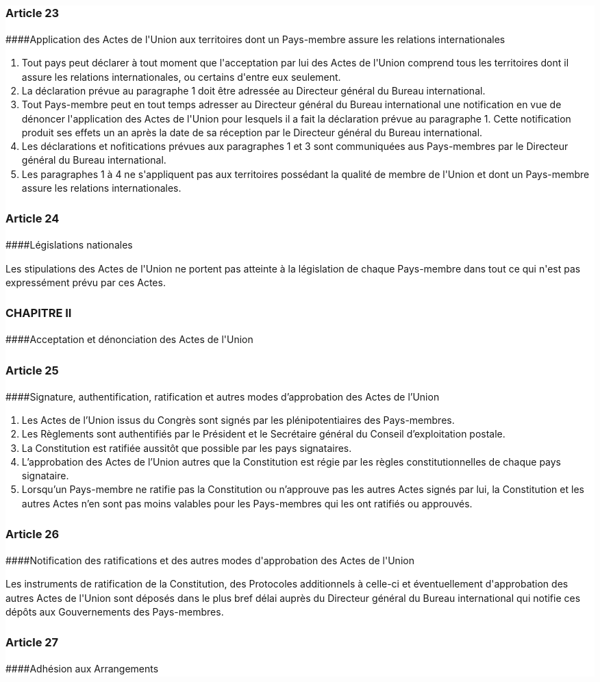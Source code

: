 ### Article  23  

####Application des Actes de l'Union aux territoires dont un Pays-membre assure les relations internationales

1.  Tout pays peut déclarer à tout moment que l'acceptation par lui des Actes de l'Union comprend tous les territoires dont il assure les relations internationales, ou certains d'entre eux seulement.   
2.  La déclaration prévue au paragraphe 1 doit être adressée au Directeur général du Bureau international.   
3.  Tout Pays-membre peut en tout temps adresser au Directeur général du Bureau international une notification en vue de dénoncer l'application des Actes de l'Union pour lesquels il a fait la déclaration prévue au paragraphe 1. Cette notification produit ses effets un an après la date de sa réception par le Directeur général du Bureau international.    
4.  Les déclarations et nofitications prévues aux paragraphes 1 et 3 sont communiquées aus Pays-membres par le Directeur général du Bureau international.   
5.  Les paragraphes 1 à 4 ne s'appliquent pas aux territoires possédant la qualité de membre de l'Union et dont un Pays-membre assure les relations internationales. 

### Article  24  

####Législations nationales

Les stipulations des Actes de l'Union ne portent pas atteinte à la législation de chaque Pays-membre dans tout ce qui n'est pas expressément prévu par ces Actes. 

### CHAPITRE  II  

####Acceptation et dénonciation des Actes de l'Union

### Article  25  

####Signature, authentification, ratification et autres modes d’approbation des Actes de l’Union

1.  Les Actes de l’Union issus du Congrès sont signés par les plénipotentiaires des Pays-membres.   
2.  Les Règlements sont authentifiés par le Président et le Secrétaire général du Conseil d’exploitation postale.   
3.  La Constitution est ratifiée aussitôt que possible par les pays signataires.   
4.  L’approbation des Actes de l’Union autres que la Constitution est régie par les règles constitutionnelles de chaque pays signataire.   
5.  Lorsqu’un Pays-membre ne ratifie pas la Constitution ou n’approuve pas les autres Actes signés par lui, la Constitution et les autres Actes n’en sont pas moins valables pour les Pays-membres qui les ont ratifiés ou approuvés. 

### Article  26  

####Notification des ratifications et des autres modes d'approbation des Actes de l'Union

Les instruments de ratification de la Constitution, des Protocoles additionnels à celle-ci et éventuellement d'approbation des autres Actes de l'Union sont déposés dans le plus bref délai auprès du Directeur général du Bureau international qui notifie ces dépôts aux Gouvernements des Pays-membres.

### Article  27  

####Adhésion aux Arrangements
